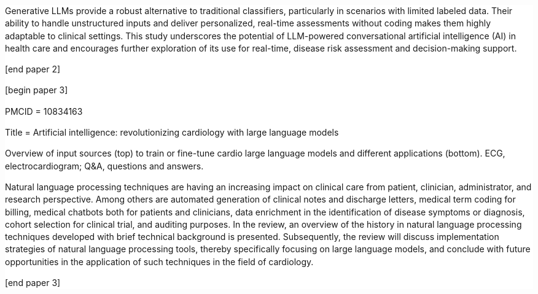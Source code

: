 Generative LLMs provide a robust alternative to traditional classifiers, particularly in scenarios with limited labeled data. Their ability to handle unstructured inputs and deliver personalized, real-time assessments without coding makes them highly adaptable to clinical settings. This study underscores the potential of LLM-powered conversational artificial intelligence (AI) in health care and encourages further exploration of its use for real-time, disease risk assessment and decision-making support.

[end paper 2]

[begin paper 3]

PMCID = 10834163

Title = Artificial intelligence: revolutionizing cardiology with large language models

Overview of input sources (top) to train or fine-tune cardio large language models and different applications (bottom). ECG, electrocardiogram; Q&A, questions and answers.

Natural language processing techniques are having an increasing impact on clinical care from patient, clinician, administrator, and research perspective. Among others are automated generation of clinical notes and discharge letters, medical term coding for billing, medical chatbots both for patients and clinicians, data enrichment in the identification of disease symptoms or diagnosis, cohort selection for clinical trial, and auditing purposes. In the review, an overview of the history in natural language processing techniques developed with brief technical background is presented. Subsequently, the review will discuss implementation strategies of natural language processing tools, thereby specifically focusing on large language models, and conclude with future opportunities in the application of such techniques in the field of cardiology.

[end paper 3]



